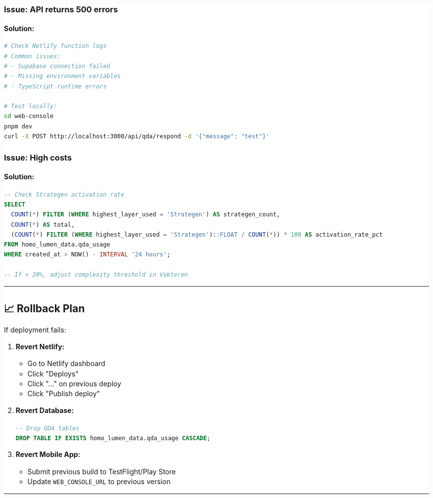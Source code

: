 ### Issue: API returns 500 errors

**Solution:**
```bash
# Check Netlify function logs
# Common issues:
# - Supabase connection failed
# - Missing environment variables
# - TypeScript runtime errors

# Test locally:
cd web-console
pnpm dev
curl -X POST http://localhost:3000/api/qda/respond -d '{"message": "test"}'
```

### Issue: High costs

**Solution:**
```sql
-- Check Strategen activation rate
SELECT 
  COUNT(*) FILTER (WHERE highest_layer_used = 'Strategen') AS strategen_count,
  COUNT(*) AS total,
  (COUNT(*) FILTER (WHERE highest_layer_used = 'Strategen')::FLOAT / COUNT(*)) * 100 AS activation_rate_pct
FROM homo_lumen_data.qda_usage
WHERE created_at > NOW() - INTERVAL '24 hours';

-- If > 20%, adjust complexity threshold in Vokteren
```

---

## 📈 Rollback Plan

If deployment fails:

1. **Revert Netlify:**
   - Go to Netlify dashboard
   - Click "Deploys"
   - Click "..." on previous deploy
   - Click "Publish deploy"

2. **Revert Database:**
   ```sql
   -- Drop QDA tables
   DROP TABLE IF EXISTS homo_lumen_data.qda_usage CASCADE;
   ```

3. **Revert Mobile App:**
   - Submit previous build to TestFlight/Play Store
   - Update `WEB_CONSOLE_URL` to previous version

---
